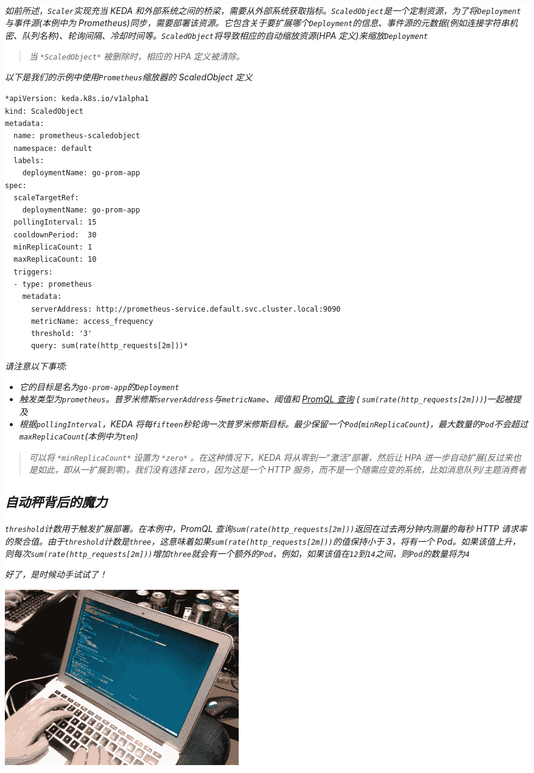 *如前所述，`Scaler`实现充当 KEDA 和外部系统之间的桥梁，需要从外部系统获取指标。`ScaledObject`是一个定制资源，为了将`Deployment`与事件源(本例中为 Prometheus)同步，需要部署该资源。它包含关于要扩展哪个`Deployment`的信息、事件源的元数据(例如连接字符串机密、队列名称)、轮询间隔、冷却时间等。`ScaledObject`将导致相应的自动缩放资源(HPA 定义)来缩放`Deployment`*

> **当* `*ScaledObject*` *被删除时，相应的 HPA 定义被清除。**

*以下是我们的示例中使用`Prometheus`缩放器的 ScaledObject 定义*

```
*apiVersion: keda.k8s.io/v1alpha1
kind: ScaledObject
metadata:
  name: prometheus-scaledobject
  namespace: default
  labels:
    deploymentName: go-prom-app
spec:
  scaleTargetRef:
    deploymentName: go-prom-app
  pollingInterval: 15
  cooldownPeriod:  30
  minReplicaCount: 1
  maxReplicaCount: 10
  triggers:
  - type: prometheus
    metadata:
      serverAddress: http://prometheus-service.default.svc.cluster.local:9090
      metricName: access_frequency
      threshold: '3'
      query: sum(rate(http_requests[2m]))*
```

*请注意以下事项:*

*   *它的目标是名为`go-prom-app`的`Deployment`*
*   *触发类型为`prometheus`。普罗米修斯`serverAddress`与`metricName`、阈值和 [PromQL 查询](https://prometheus.io/docs/prometheus/latest/querying/basics/) ( `sum(rate(http_requests[2m]))`)一起被提及*
*   *根据`pollingInterval`，KEDA 将每`fifteen`秒轮询一次普罗米修斯目标。最少保留一个`Pod`(`minReplicaCount`)，最大数量的`Pod`不会超过`maxReplicaCount`(本例中为`ten`)*

> **可以将* `*minReplicaCount*` *设置为* `*zero*` *。在这种情况下，KEDA 将从零到一“激活”部署，然后让 HPA 进一步自动扩展(反过来也是如此，即从一扩展到零)。我们没有选择 zero，因为这是一个 HTTP 服务，而不是一个随需应变的系统，比如消息队列/主题消费者**

## *自动秤背后的魔力*

*`threshold`计数用于触发扩展部署。在本例中，PromQL 查询`sum(rate(http_requests[2m]))`返回在过去两分钟内测量的每秒 HTTP 请求率的聚合值。由于`threshold`计数是`three`，这意味着如果`sum(rate(http_requests[2m]))`的值保持小于 3，将有一个 Pod。如果该值上升，则每次`sum(rate(http_requests[2m]))`增加`three`就会有一个额外的`Pod`，例如，如果该值在`12`到`14`之间，则`Pod`的数量将为`4`*

*好了，是时候动手试试了！*

*![](img/09043b87b1d5ebe3296415d26cca1339.png)*
